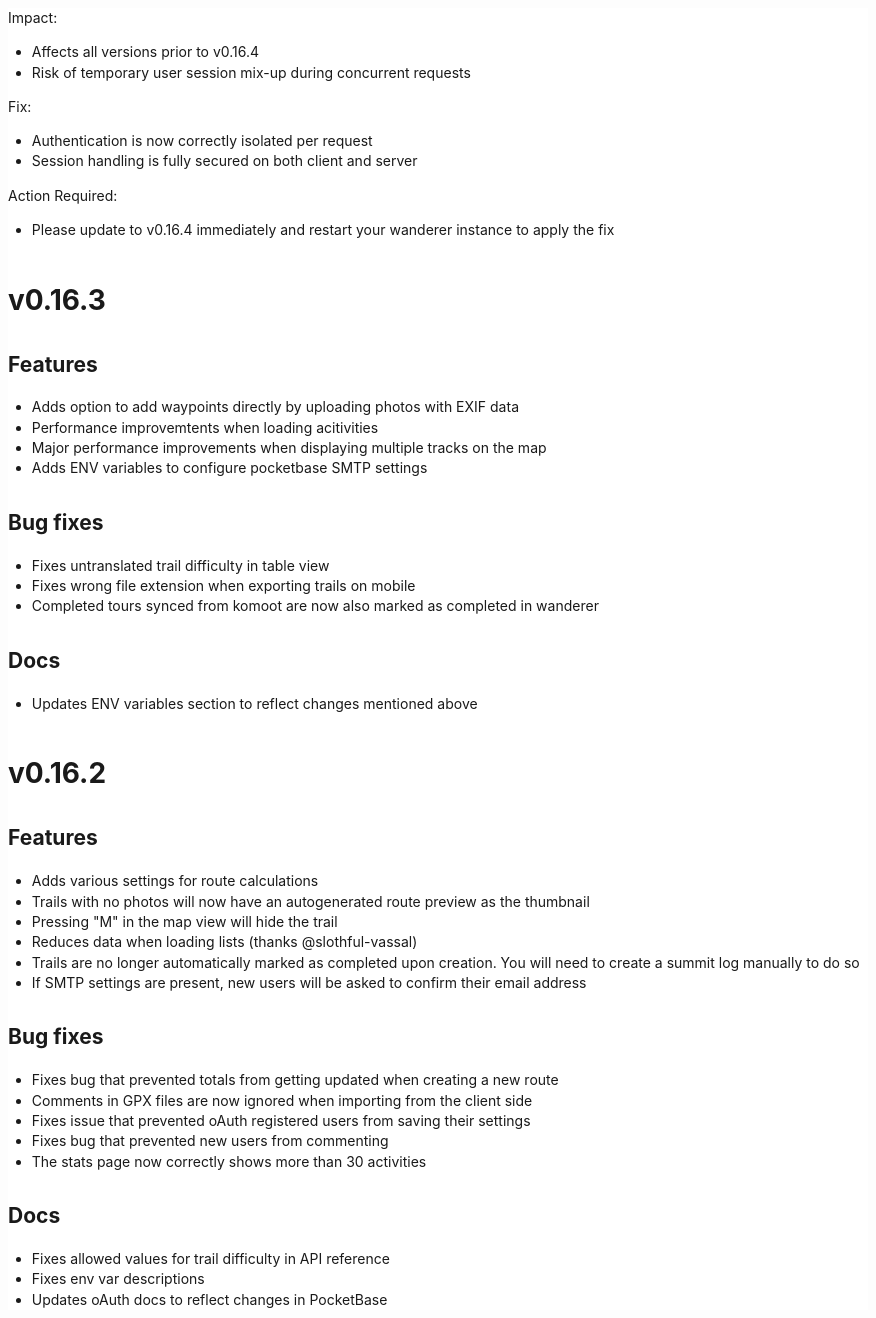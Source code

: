 Impact:
  - Affects all versions prior to v0.16.4
  - Risk of temporary user session mix-up during concurrent requests

Fix:
  - Authentication is now correctly isolated per request
  - Session handling is fully secured on both client and server

Action Required:
  - Please update to v0.16.4 immediately and restart your wanderer instance to apply the fix

# v0.16.3
## Features
- Adds option to add waypoints directly by uploading photos with EXIF data
- Performance improvemtents when loading acitivities
- Major performance improvements when displaying multiple tracks on the map
- Adds ENV variables to configure pocketbase SMTP settings

## Bug fixes
- Fixes untranslated trail difficulty in table view
- Fixes wrong file extension when exporting trails on mobile
- Completed tours synced from komoot are now also marked as completed in wanderer
  
## Docs
- Updates ENV variables section to reflect changes mentioned above

# v0.16.2
## Features
- Adds various settings for route calculations
- Trails with no photos will now have an autogenerated route preview as the thumbnail
- Pressing "M" in the map view will hide the trail
- Reduces data when loading lists (thanks @slothful-vassal) 
- Trails are no longer automatically marked as completed upon creation. You will need to create a summit log manually to do so
- If SMTP settings are present, new users will be asked to confirm their email address
  
## Bug fixes
- Fixes bug that prevented totals from getting updated when creating a new route
- Comments in GPX files are now ignored when importing from the client side
- Fixes issue that prevented oAuth registered users from saving their settings
- Fixes bug that prevented new users from commenting
- The stats page now correctly shows more than 30 activities

## Docs
- Fixes allowed values for trail difficulty in API reference
- Fixes env var descriptions
- Updates oAuth docs to reflect changes in PocketBase
